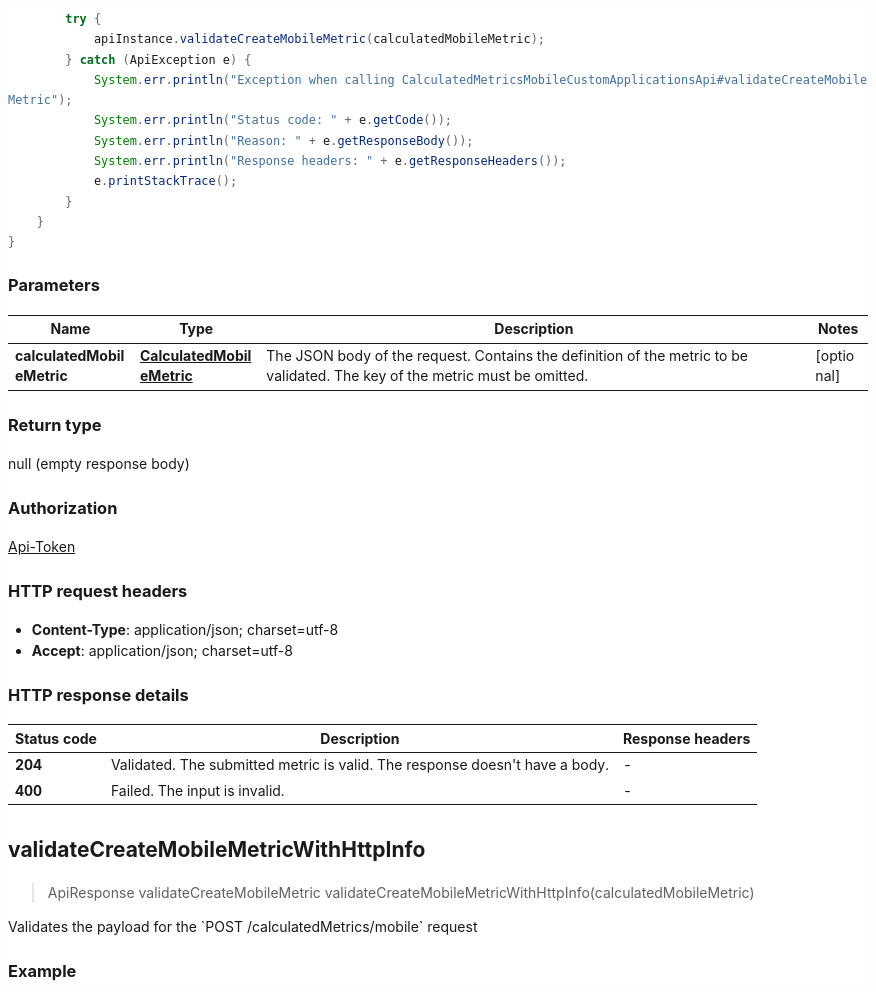 ```java
        try {
            apiInstance.validateCreateMobileMetric(calculatedMobileMetric);
        } catch (ApiException e) {
            System.err.println("Exception when calling CalculatedMetricsMobileCustomApplicationsApi#validateCreateMobileMetric");
            System.err.println("Status code: " + e.getCode());
            System.err.println("Reason: " + e.getResponseBody());
            System.err.println("Response headers: " + e.getResponseHeaders());
            e.printStackTrace();
        }
    }
}
```

### Parameters


| Name | Type | Description  | Notes |
|------------- | ------------- | ------------- | -------------|
| **calculatedMobileMetric** | [**CalculatedMobileMetric**](CalculatedMobileMetric.md)| The JSON body of the request. Contains the definition of the metric to be validated.   The key of the metric must be omitted. | [optional] |

### Return type


null (empty response body)

### Authorization

[Api-Token](../README.md#Api-Token)

### HTTP request headers

- **Content-Type**: application/json; charset=utf-8
- **Accept**: application/json; charset=utf-8

### HTTP response details
| Status code | Description | Response headers |
|-------------|-------------|------------------|
| **204** | Validated. The submitted metric is valid. The response doesn&#39;t have a body. |  -  |
| **400** | Failed. The input is invalid. |  -  |

## validateCreateMobileMetricWithHttpInfo

> ApiResponse<Void> validateCreateMobileMetric validateCreateMobileMetricWithHttpInfo(calculatedMobileMetric)

Validates the payload for the &#x60;POST /calculatedMetrics/mobile&#x60; request

### Example
